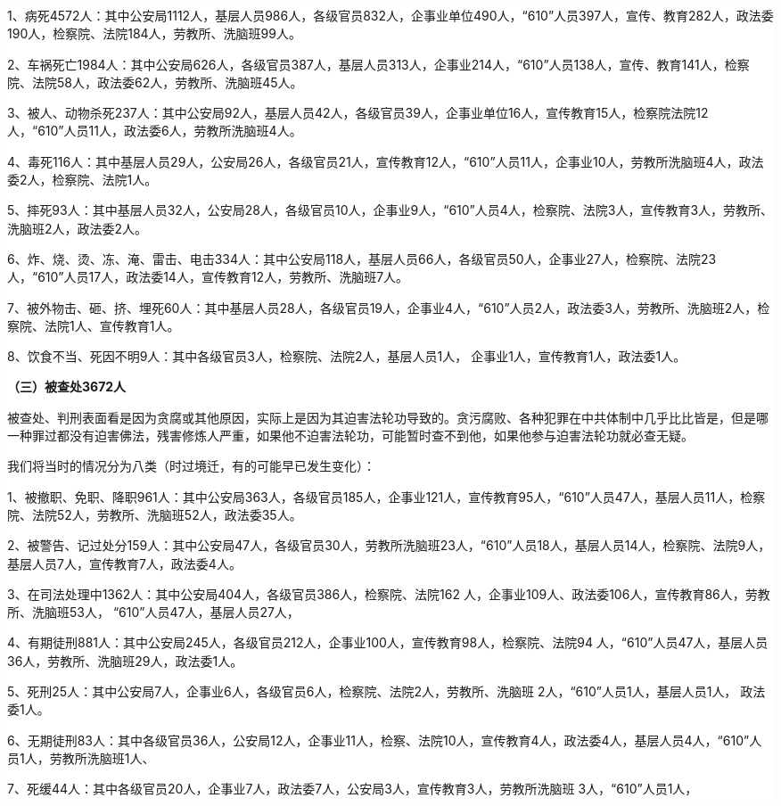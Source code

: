    </td>
  </tr>
 </tbody>
</table>
<p>
 1、病死4572人：其中公安局1112人，基层人员986人，各级官员832人，企事业单位490人，“610”人员397人，宣传、教育282人，政法委190人，检察院、法院184人，劳教所、洗脑班99人。
</p>
<p>
 2、车祸死亡1984人：其中公安局626人，各级官员387人，基层人员313人，企事业214人，“610”人员138人，宣传、教育141人，检察院、法院58人，政法委62人，劳教所、洗脑班45人。
</p>
<p>
 3、被人、动物杀死237人：其中公安局92人，基层人员42人，各级官员39人，企事业单位16人，宣传教育15人，检察院法院12人，“610”人员11人，政法委6人，劳教所洗脑班4人。
</p>
<p>
 4、毒死116人：其中基层人员29人，公安局26人，各级官员21人，宣传教育12人，“610”人员11人，企事业10人，劳教所洗脑班4人，政法委2人，检察院、法院1人。
</p>
<p>
 5、摔死93人：其中基层人员32人，公安局28人，各级官员10人，企事业9人，“610”人员4人，检察院、法院3人，宣传教育3人，劳教所、洗脑班2人，政法委2人。
</p>
<p>
 6、炸、烧、烫、冻、淹、雷击、电击334人：其中公安局118人，基层人员66人，各级官员50人，企事业27人，检察院、法院23人，“610”人员17人，政法委14人，宣传教育12人，劳教所、洗脑班7人。
</p>
<p>
 7、被外物击、砸、挤、埋死60人：其中基层人员28人，各级官员19人，企事业4人，“610”人员2人，政法委3人，劳教所、洗脑班2人，检察院、法院1人、宣传教育1人。
</p>
<p>
 8、饮食不当、死因不明9人：其中各级官员3人，检察院、法院2人，基层人员1人， 企事业1人，宣传教育1人，政法委1人。
</p>
<p>
 <b>
  （三）被查处3672人
 </b>
</p>
<p>
 被查处、判刑表面看是因为贪腐或其他原因，实际上是因为其迫害法轮功导致的。贪污腐败、各种犯罪在中共体制中几乎比比皆是，但是哪一种罪过都没有迫害佛法，残害修炼人严重，如果他不迫害法轮功，可能暂时查不到他，如果他参与迫害法轮功就必查无疑。
</p>
<p>
 我们将当时的情况分为八类（时过境迁，有的可能早已发生变化）：
</p>
<p>
 1、被撤职、免职、降职961人：其中公安局363人，各级官员185人，企事业121人，宣传教育95人，“610”人员47人，基层人员11人，检察院、法院52人，劳教所、洗脑班52人，政法委35人。
</p>
<p>
 2、被警告、记过处分159人：其中公安局47人，各级官员30人，劳教所洗脑班23人，“610”人员18人，基层人员14人，检察院、法院9人，基层人员7人，宣传教育7人，政法委4人。
</p>
<p>
 3、在司法处理中1362人：其中公安局404人，各级官员386人，检察院、法院162 人，企事业109人、政法委106人，宣传教育86人，劳教所、洗脑班53人， “610”人员47人，基层人员27人，
</p>
<p>
 4、有期徒刑881人：其中公安局245人，各级官员212人，企事业100人，宣传教育98人，检察院、法院94 人，“610”人员47人，基层人员36人，劳教所、洗脑班29人，政法委1人。
</p>
<p>
 5、死刑25人：其中公安局7人，企事业6人，各级官员6人，检察院、法院2人，劳教所、洗脑班 2人，“610”人员1人，基层人员1人， 政法委1人。
</p>
<p>
 6、无期徒刑83人：其中各级官员36人，公安局12人，企事业11人，检察、法院10人，宣传教育4人，政法委4人，基层人员4人，“610”人员1人，劳教所洗脑班1人、
</p>
<p>
 7、死缓44人：其中各级官员20人，企事业7人，政法委7人，公安局3人，宣传教育3人，劳教所洗脑班 3人，“610”人员1人，
</p>